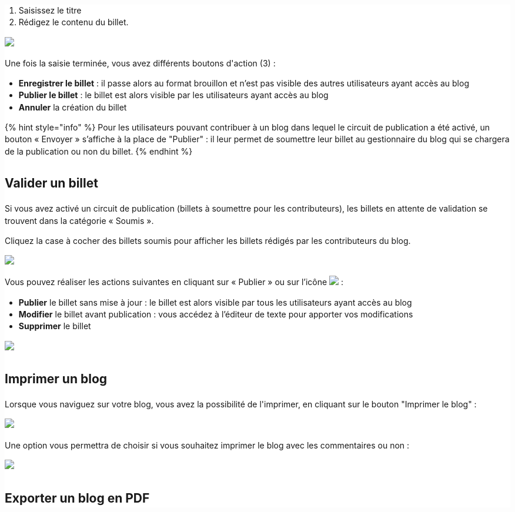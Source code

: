 1. Saisissez le titre
2. Rédigez le contenu du billet.

![](.gitbook/assets/2018-08-24_15h13_04-1-1-1%20%281%29.png)

Une fois la saisie terminée, vous avez différents boutons d'action \(3\) :

* **Enregistrer le billet** : il passe alors au format brouillon et n’est pas visible des autres utilisateurs ayant accès au blog
* **Publier le billet** : le billet est alors visible par les utilisateurs ayant accès au blog
* **Annuler** la création du billet

{% hint style="info" %}
Pour les utilisateurs pouvant contribuer à un blog dans lequel le circuit de publication a été activé, un bouton « Envoyer » s’affiche à la place de "Publier" : il leur permet de soumettre leur billet au gestionnaire du blog qui se chargera de la publication ou non du billet.
{% endhint %}

## Valider un billet

Si vous avez activé un circuit de publication \(billets à soumettre pour les contributeurs\), les billets en attente de validation se trouvent dans la catégorie « Soumis ».

Cliquez la case à cocher des billets soumis pour afficher les billets rédigés par les contributeurs du blog.

![](.gitbook/assets/blog_51-1-1-1%20%281%29.png)

Vous pouvez réaliser les actions suivantes en cliquant sur « Publier » ou sur l’icône ![](.gitbook/assets/unnamed-file-2-1-2%20%281%29.png) :

* **Publier** le billet sans mise à jour : le billet est alors visible par tous les utilisateurs ayant accès au blog
* **Modifier** le billet avant publication : vous accédez à l’éditeur de texte pour apporter vos modifications
* **Supprimer** le billet

![](.gitbook/assets/blog_2-1024x363-3-1.png)

## Imprimer un blog

Lorsque vous naviguez sur votre blog, vous avez la possibilité de l'imprimer, en cliquant sur le bouton "Imprimer le blog" :

![](.gitbook/assets/imprimer-blog-2-2%20%281%29.png)

Une option vous permettra de choisir si vous souhaitez imprimer le blog avec les commentaires ou non :

![](.gitbook/assets/2018-10-19_12h42_55-2-1%20%281%29.png)

## Exporter un blog en PDF
